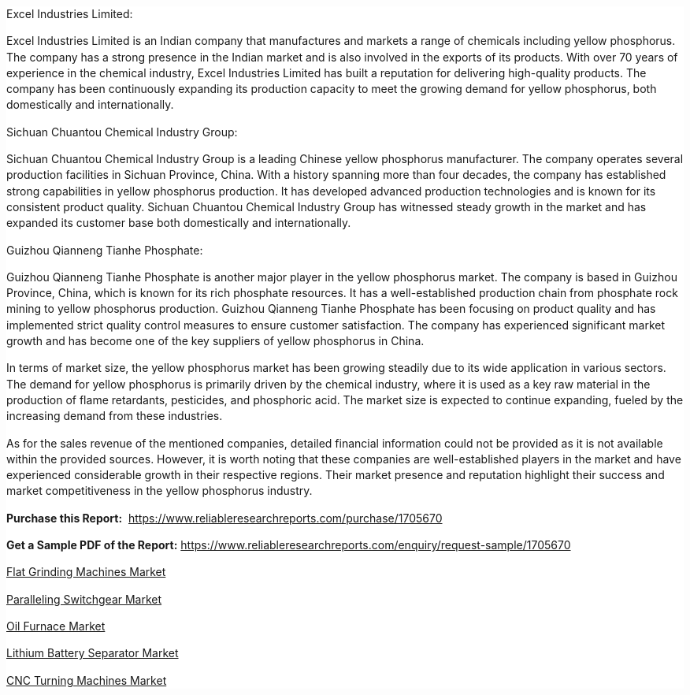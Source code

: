 <p><p>Excel Industries Limited:</p><p>Excel Industries Limited is an Indian company that manufactures and markets a range of chemicals including yellow phosphorus. The company has a strong presence in the Indian market and is also involved in the exports of its products. With over 70 years of experience in the chemical industry, Excel Industries Limited has built a reputation for delivering high-quality products. The company has been continuously expanding its production capacity to meet the growing demand for yellow phosphorus, both domestically and internationally.</p><p>Sichuan Chuantou Chemical Industry Group:</p><p>Sichuan Chuantou Chemical Industry Group is a leading Chinese yellow phosphorus manufacturer. The company operates several production facilities in Sichuan Province, China. With a history spanning more than four decades, the company has established strong capabilities in yellow phosphorus production. It has developed advanced production technologies and is known for its consistent product quality. Sichuan Chuantou Chemical Industry Group has witnessed steady growth in the market and has expanded its customer base both domestically and internationally.</p><p>Guizhou Qianneng Tianhe Phosphate:</p><p>Guizhou Qianneng Tianhe Phosphate is another major player in the yellow phosphorus market. The company is based in Guizhou Province, China, which is known for its rich phosphate resources. It has a well-established production chain from phosphate rock mining to yellow phosphorus production. Guizhou Qianneng Tianhe Phosphate has been focusing on product quality and has implemented strict quality control measures to ensure customer satisfaction. The company has experienced significant market growth and has become one of the key suppliers of yellow phosphorus in China.</p><p>In terms of market size, the yellow phosphorus market has been growing steadily due to its wide application in various sectors. The demand for yellow phosphorus is primarily driven by the chemical industry, where it is used as a key raw material in the production of flame retardants, pesticides, and phosphoric acid. The market size is expected to continue expanding, fueled by the increasing demand from these industries.</p><p>As for the sales revenue of the mentioned companies, detailed financial information could not be provided as it is not available within the provided sources. However, it is worth noting that these companies are well-established players in the market and have experienced considerable growth in their respective regions. Their market presence and reputation highlight their success and market competitiveness in the yellow phosphorus industry.</p></p>
<p><strong>Purchase this Report:</strong>&nbsp;&nbsp;<a href="https://www.reliableresearchreports.com/purchase/1705670">https://www.reliableresearchreports.com/purchase/1705670</a></p>
<p></p>
<p><strong>Get a Sample PDF of the Report:</strong>&nbsp;<a href="https://www.reliableresearchreports.com/enquiry/request-sample/1705670">https://www.reliableresearchreports.com/enquiry/request-sample/1705670</a></p>
<p><p><a href="https://medium.com/@kaceyrath/flat-grinding-machines-nbsp-market-focuses-on-market-share-size-and-projected-forecast-till-2030-d61e3e8df003">Flat Grinding Machines Market</a></p><p><a href="https://medium.com/@tonikuhic/paralleling-switchgear-market-report-reveals-the-latest-trends-and-growth-opportunities-of-this-bcd1f1ece31c">Paralleling Switchgear Market</a></p><p><a href="https://medium.com/@zoeyjohns1903/oil-furnace-market-exploring-market-share-market-trends-and-future-growth-d201c72efb67">Oil Furnace Market</a></p><p><a href="https://medium.com/@lupeosinski/analyzing-lithium-battery-separator-market-global-industry-perspective-and-forecast-2023-to-2030-4df8c3c90ecf">Lithium Battery Separator Market</a></p><p><a href="https://medium.com/@theomorar2000/cnc-turning-machines-market-research-report-its-history-and-forecast-2023-to-2030-3b0e2d5339cf">CNC Turning Machines Market</a></p></p>